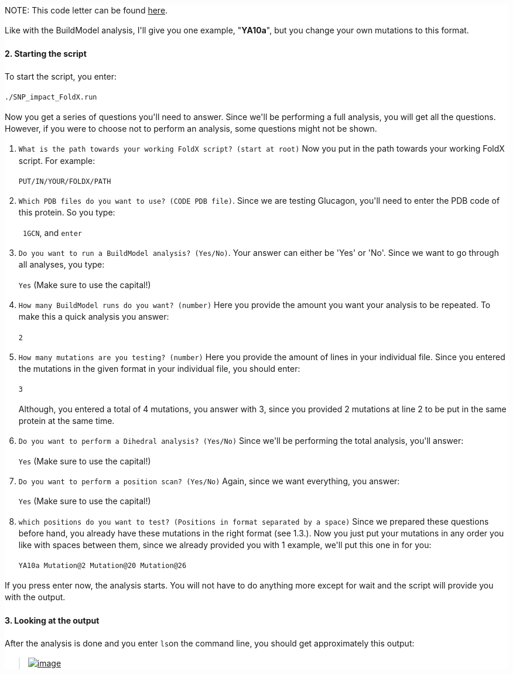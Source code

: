 NOTE: This code letter can be found [here](http://foldxsuite.crg.eu/command/PositionScan).

Like with the BuildModel analysis, I'll give you one example, "**YA10a**", but you change your own mutations to this format.

#### 2. Starting the script
To start the script, you enter:

`./SNP_impact_FoldX.run`

Now you get a series of questions you'll need to answer. Since we'll be performing a full analysis, you will get all the questions. However, if you were to choose not to perform an analysis, some questions might not be shown.
1. `What is the path towards your working FoldX script? (start at root)` Now you put in the path towards your working FoldX script. For example: 

      `PUT/IN/YOUR/FOLDX/PATH`
2. `Which PDB files do you want to use? (CODE PDB file)`. Since we are testing Glucagon, you'll need to enter the PDB code of this protein. So you type: 
    
    ` 1GCN`, and `enter`
3. `Do you want to run a BuildModel analysis? (Yes/No)`. Your answer can either be 'Yes' or 'No'. Since we want to go through all analyses, you type: 

    `Yes` (Make sure to use the capital!)
4. `How many BuildModel runs do you want? (number)` Here you provide the amount you want your analysis to be repeated. To make this a quick analysis you answer:
    
    `2`
5. `How many mutations are you testing? (number)` Here you provide the amount of lines in your individual file. Since you entered the mutations in the given format in your individual file, you should enter:
    
    `3` 

    Although, you entered a total of 4 mutations, you answer with 3, since you provided 2 mutations at line 2 to be put in the same protein at the same time.
    
6. `Do you want to perform a Dihedral analysis? (Yes/No)` Since we'll be performing the total analysis, you'll answer: 

    `Yes` (Make sure to use the capital!)
7. `Do you want to perform a position scan? (Yes/No)` Again, since we want everything, you answer: 

    `Yes` (Make sure to use the capital!)
11. `which positions do you want to test? (Positions in format separated by a space)` Since we prepared these questions before hand, you already have these mutations in the right format (see 1.3.). Now you just put your mutations in any order you like with spaces between them, since we already provided you with 1 example, we'll put this one in for you: 

    `YA10a Mutation@2 Mutation@20 Mutation@26`

If you press enter now, the analysis starts. You will not have to do anything more except for wait and the script will provide you with the output.
#### 3. Looking at the output
After the analysis is done and you enter `ls`on the command line, you should get approximately this output:
>[![image](https://www.linkpicture.com/q/Schermafbeelding-2021-05-17-om-08.44.53.png)](https://www.linkpicture.com/view.php?img=LPic60a2110a2c5982032397002)
